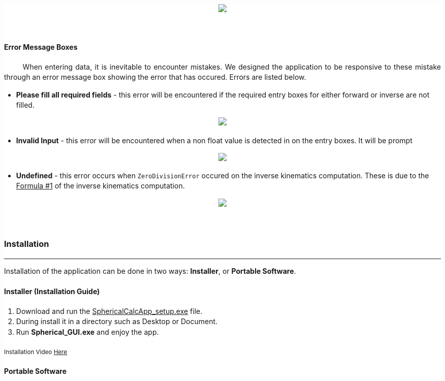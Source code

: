 <p align="center">
<img src="https://github.com/t1pen/Robotics2_FKandIK_Group7_SPHERICAL_2024/blob/main/Midterm%20Project/GIFs/GUI/View_Excel.gif" width= 700>
</p>
<br>

#### Error Message Boxes

<p align="justify">&nbsp;&nbsp;&nbsp;&nbsp;&nbsp;&nbsp;
When entering data, it is inevitable to encounter mistakes. We designed the application to be responsive to these mistake through an error message box showing the error that has occured. Errors are listed below.
</p>

- __Please fill all required fields__ - this error will be encountered if the required entry boxes for either forward or inverse are not filled. 

<p align="center">
<img src="https://github.com/t1pen/Robotics2_FKandIK_Group7_SPHERICAL_2024/blob/main/Midterm%20Project/GIFs/GUI/Required_Fields.gif" width= 700>
</p>

- __Invalid Input__ - this error will be encountered when a non float value is detected in on the entry boxes. It will be prompt 

<p align="center">
<img src="https://github.com/t1pen/Robotics2_FKandIK_Group7_SPHERICAL_2024/blob/main/Midterm%20Project/GIFs/GUI/Invalid_Input.gif" width= 700>
</p>

- __Undefined__ - this error occurs when ``ZeroDivisionError`` occured on the inverse kinematics computation. These is due to the [Formula #1]() of the inverse kinematics computation. 

<p align="center">
<img src="https://github.com/t1pen/Robotics2_FKandIK_Group7_SPHERICAL_2024/blob/main/Midterm%20Project/GIFs/GUI/Undefined.gif" width= 700>
</p>
<br>

### Installation
___

Installation of the application can be done in two ways: <b>Installer</b>, or <b>Portable Software</b>.

#### Installer (Installation Guide)

1. Download and run the [SphericalCalcApp_setup.exe](https://github.com/t1pen/Robotics2_FKandIK_Group7_SPHERICAL_2024/blob/main/Midterm%20Project/Spherical%20GUI%20Installer/SphericalCalcApp.zip) file.
2. During install it in a directory such as Desktop or Document.
3. Run __Spherical_GUI.exe__ and enjoy the app.

<sub>Installation Video <a href="">Here</a></sub>

#### Portable Software
